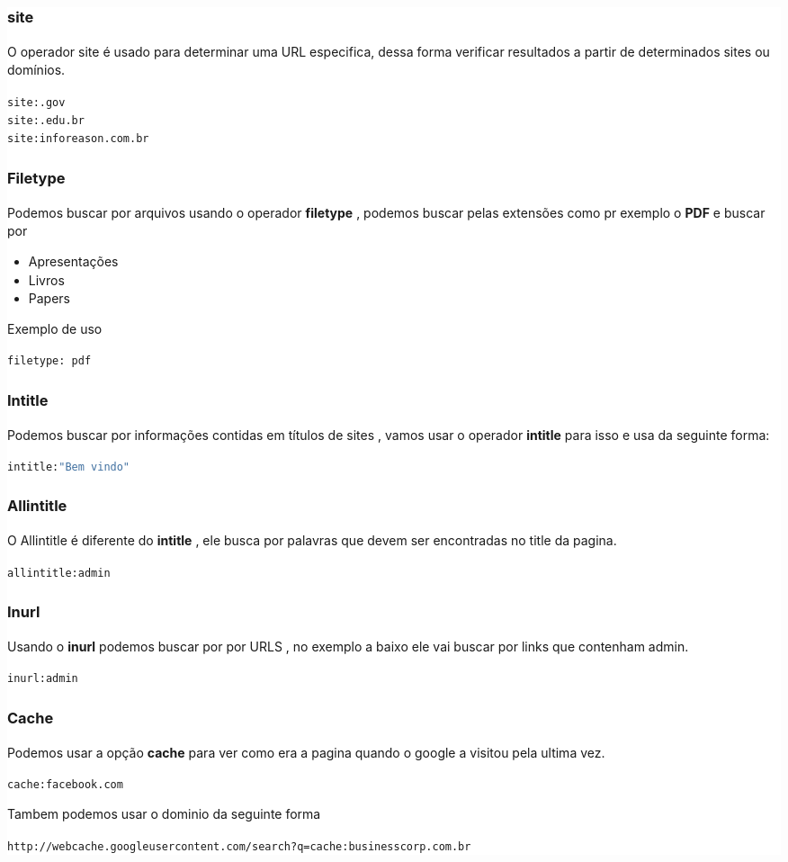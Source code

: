 ### site
O operador site é usado para determinar uma URL especifica, dessa forma verificar resultados a partir de determinados sites ou domínios.
```sh
site:.gov
site:.edu.br
site:inforeason.com.br
```

### Filetype
Podemos buscar por arquivos usando o operador **filetype** , podemos buscar pelas extensões como pr exemplo o **PDF** e buscar por
- Apresentações
- Livros
- Papers

Exemplo de uso
```sh
filetype: pdf
```

### Intitle
Podemos buscar por informações contidas em títulos de sites , vamos usar o operador **intitle** para isso e usa da seguinte forma:
```sh
intitle:"Bem vindo"
```

### Allintitle
O Allintitle é diferente do **intitle** , ele busca por palavras que devem ser encontradas no title da pagina.
```sh
allintitle:admin
```

### Inurl
Usando o **inurl** podemos buscar por por URLS , no exemplo a baixo ele vai buscar por links que contenham admin.
```sh
inurl:admin
```

### Cache
Podemos usar a opção **cache** para ver como era a pagina quando o google a visitou pela ultima vez.
```sh
cache:facebook.com
```

Tambem podemos usar o dominio da seguinte forma
```sh
http://webcache.googleusercontent.com/search?q=cache:businesscorp.com.br
```
